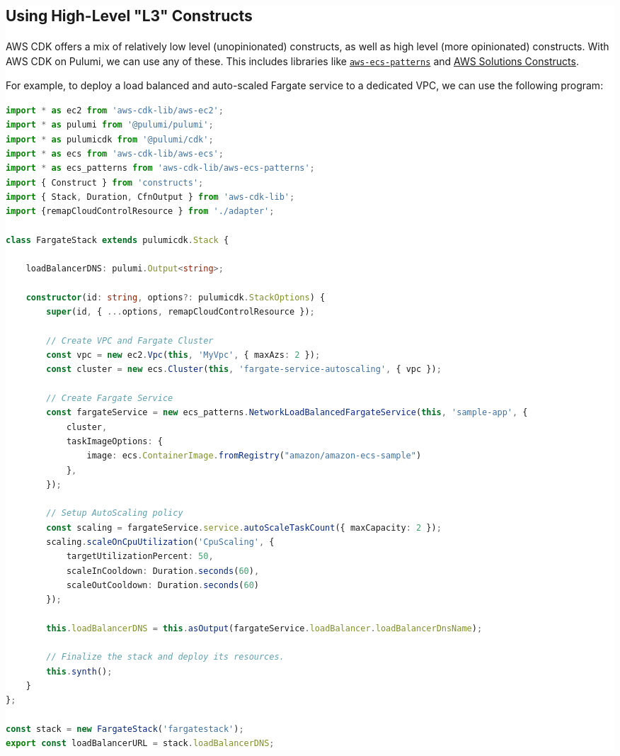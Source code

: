 ## Using High-Level "L3" Constructs

AWS CDK offers a mix of relatively low level (unopinionated) constructs, as well as high level (more opinionated) constructs.  With AWS CDK on Pulumi, we can use any of these.  This includes libraries like [`aws-ecs-patterns`](https://docs.aws.amazon.com/cdk/api/v1/docs/aws-ecs-patterns-readme.html) and [AWS Solutions Constructs](https://aws.amazon.com/solutions/constructs/patterns/).

For example, to deploy a load balanced and auto-scaled Fargate service to a dedicated VPC, we can use the following program:

```ts
import * as ec2 from 'aws-cdk-lib/aws-ec2';
import * as pulumi from '@pulumi/pulumi';
import * as pulumicdk from '@pulumi/cdk';
import * as ecs from 'aws-cdk-lib/aws-ecs';
import * as ecs_patterns from 'aws-cdk-lib/aws-ecs-patterns';
import { Construct } from 'constructs';
import { Stack, Duration, CfnOutput } from 'aws-cdk-lib';
import {remapCloudControlResource } from './adapter';

class FargateStack extends pulumicdk.Stack {

    loadBalancerDNS: pulumi.Output<string>;

    constructor(id: string, options?: pulumicdk.StackOptions) {
        super(id, { ...options, remapCloudControlResource });

        // Create VPC and Fargate Cluster
        const vpc = new ec2.Vpc(this, 'MyVpc', { maxAzs: 2 });
        const cluster = new ecs.Cluster(this, 'fargate-service-autoscaling', { vpc });

        // Create Fargate Service
        const fargateService = new ecs_patterns.NetworkLoadBalancedFargateService(this, 'sample-app', {
            cluster,
            taskImageOptions: {
                image: ecs.ContainerImage.fromRegistry("amazon/amazon-ecs-sample")
            },
        });

        // Setup AutoScaling policy
        const scaling = fargateService.service.autoScaleTaskCount({ maxCapacity: 2 });
        scaling.scaleOnCpuUtilization('CpuScaling', {
            targetUtilizationPercent: 50,
            scaleInCooldown: Duration.seconds(60),
            scaleOutCooldown: Duration.seconds(60)
        });

        this.loadBalancerDNS = this.asOutput(fargateService.loadBalancer.loadBalancerDnsName);

        // Finalize the stack and deploy its resources.
        this.synth();
    }
};

const stack = new FargateStack('fargatestack');
export const loadBalancerURL = stack.loadBalancerDNS;
```
